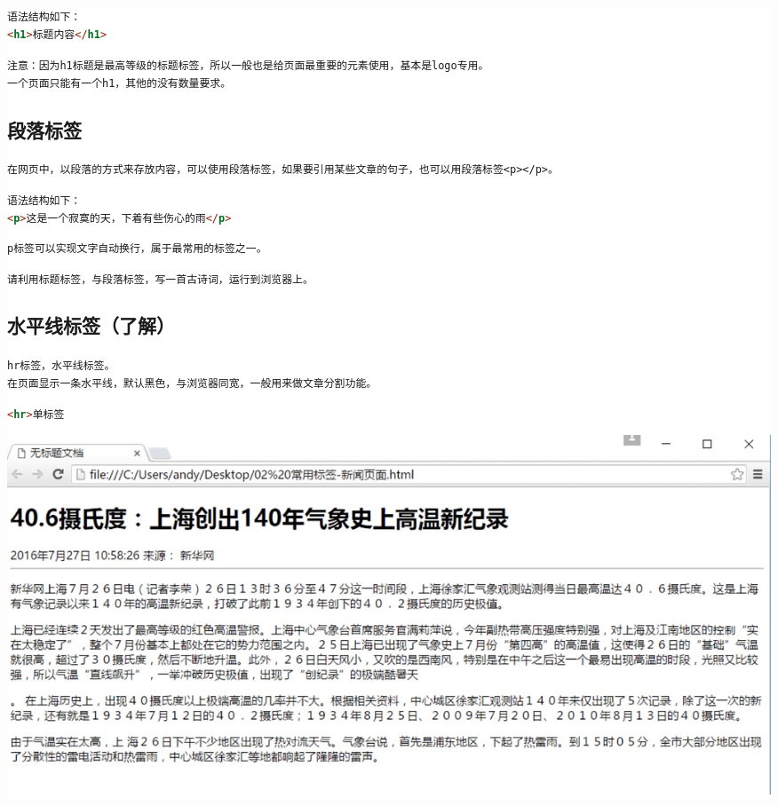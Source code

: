 ```html
语法结构如下：
<h1>标题内容</h1>
```

```
注意：因为h1标题是最高等级的标题标签，所以一般也是给页面最重要的元素使用，基本是logo专用。
一个页面只能有一个h1，其他的没有数量要求。
```

## 段落标签

```
在网页中，以段落的方式来存放内容，可以使用段落标签，如果要引用某些文章的句子，也可以用段落标签<p></p>。
```

```html
语法结构如下：
<p>这是一个寂寞的天，下着有些伤心的雨</p>
```

```
p标签可以实现文字自动换行，属于最常用的标签之一。
```

```
请利用标题标签，与段落标签，写一首古诗词，运行到浏览器上。
```

## 水平线标签（了解）

```
hr标签，水平线标签。
在页面显示一条水平线，默认黑色，与浏览器同宽，一般用来做文章分割功能。
```

```html
<hr>单标签
```

![image-20190221171251910](assets/image-20190221171251910.png)
